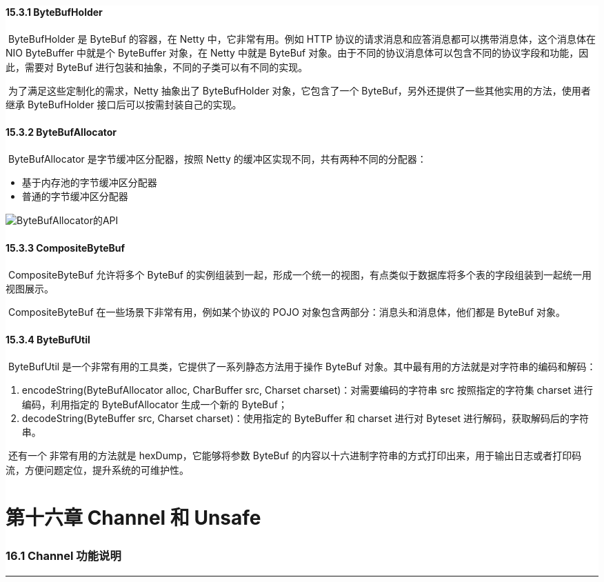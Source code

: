#### 15.3.1 ByteBufHolder

​	ByteBufHolder 是 ByteBuf 的容器，在 Netty 中，它非常有用。例如 HTTP 协议的请求消息和应答消息都可以携带消息体，这个消息体在 NIO ByteBuffer 中就是个 ByteBuffer 对象，在 Netty 中就是 ByteBuf 对象。由于不同的协议消息体可以包含不同的协议字段和功能，因此，需要对 ByteBuf 进行包装和抽象，不同的子类可以有不同的实现。

​	为了满足这些定制化的需求，Netty 抽象出了 ByteBufHolder 对象，它包含了一个 ByteBuf，另外还提供了一些其他实用的方法，使用者继承 ByteBufHolder 接口后可以按需封装自己的实现。

#### 15.3.2 ByteBufAllocator

​	ByteBufAllocator 是字节缓冲区分配器，按照 Netty 的缓冲区实现不同，共有两种不同的分配器：

- 基于内存池的字节缓冲区分配器
- 普通的字节缓冲区分配器

![ByteBufAllocator的API](img\ByteBufAllocator的API.png)

#### 15.3.3 CompositeByteBuf

​	CompositeByteBuf 允许将多个 ByteBuf 的实例组装到一起，形成一个统一的视图，有点类似于数据库将多个表的字段组装到一起统一用视图展示。

​	CompositeByteBuf 在一些场景下非常有用，例如某个协议的 POJO 对象包含两部分：消息头和消息体，他们都是 ByteBuf 对象。

#### 15.3.4 ByteBufUtil

​	ByteBufUtil 是一个非常有用的工具类，它提供了一系列静态方法用于操作 ByteBuf 对象。其中最有用的方法就是对字符串的编码和解码：

1. encodeString(ByteBufAllocator alloc, CharBuffer src, Charset charset)：对需要编码的字符串 src 按照指定的字符集 charset 进行编码，利用指定的 ByteBufAllocator 生成一个新的 ByteBuf；
2. decodeString(ByteBuffer src, Charset charset)：使用指定的 ByteBuffer 和 charset 进行对 Byteset 进行解码，获取解码后的字符串。

​	还有一个 非常有用的方法就是 hexDump，它能够将参数 ByteBuf 的内容以十六进制字符串的方式打印出来，用于输出日志或者打印码流，方便问题定位，提升系统的可维护性。



# 第十六章 Channel 和 Unsafe

### 16.1 Channel 功能说明

---


